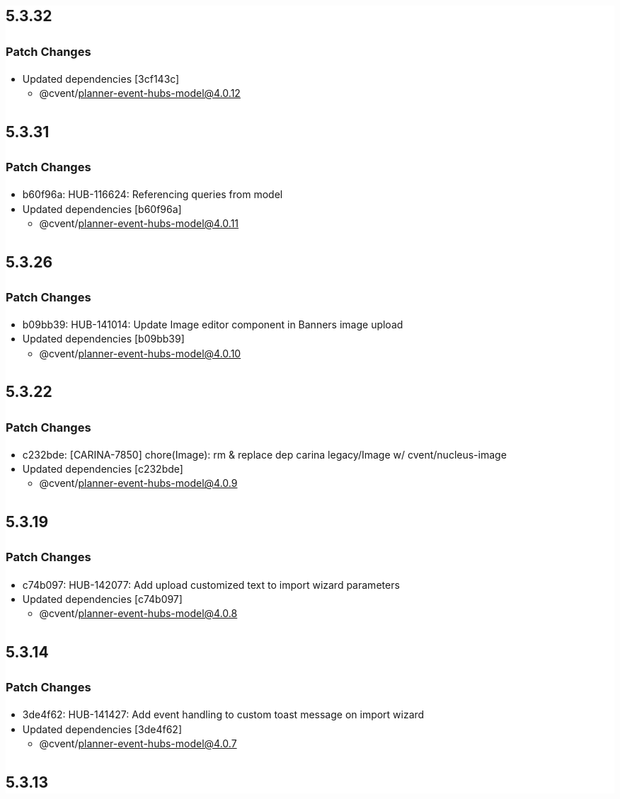 ## 5.3.32

### Patch Changes

- Updated dependencies [3cf143c]
  - @cvent/planner-event-hubs-model@4.0.12

## 5.3.31

### Patch Changes

- b60f96a: HUB-116624: Referencing queries from model
- Updated dependencies [b60f96a]
  - @cvent/planner-event-hubs-model@4.0.11

## 5.3.26

### Patch Changes

- b09bb39: HUB-141014: Update Image editor component in Banners image upload
- Updated dependencies [b09bb39]
  - @cvent/planner-event-hubs-model@4.0.10

## 5.3.22

### Patch Changes

- c232bde: [CARINA-7850] chore(Image): rm & replace dep carina legacy/Image w/ cvent/nucleus-image
- Updated dependencies [c232bde]
  - @cvent/planner-event-hubs-model@4.0.9

## 5.3.19

### Patch Changes

- c74b097: HUB-142077: Add upload customized text to import wizard parameters
- Updated dependencies [c74b097]
  - @cvent/planner-event-hubs-model@4.0.8

## 5.3.14

### Patch Changes

- 3de4f62: HUB-141427: Add event handling to custom toast message on import wizard
- Updated dependencies [3de4f62]
  - @cvent/planner-event-hubs-model@4.0.7

## 5.3.13
